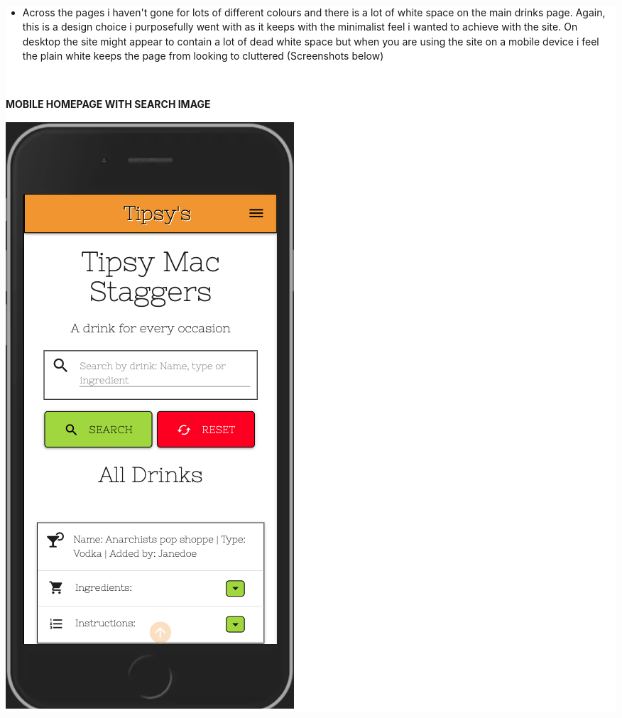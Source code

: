 * Across the pages i haven't gone for lots of different colours and there is a lot of white space on the main drinks page. Again, this is a design choice i purposefully went with as it keeps with the minimalist feel i wanted to achieve with the site. On desktop the site might appear to contain a lot of dead white space but when you are using the site on a mobile device i feel the plain white keeps the page from looking to cluttered (Screenshots below)

<br>

**MOBILE HOMEPAGE WITH SEARCH IMAGE**

![Image of site on a mobile device 1](assets/images/readme_images/mobile_view1.png)
